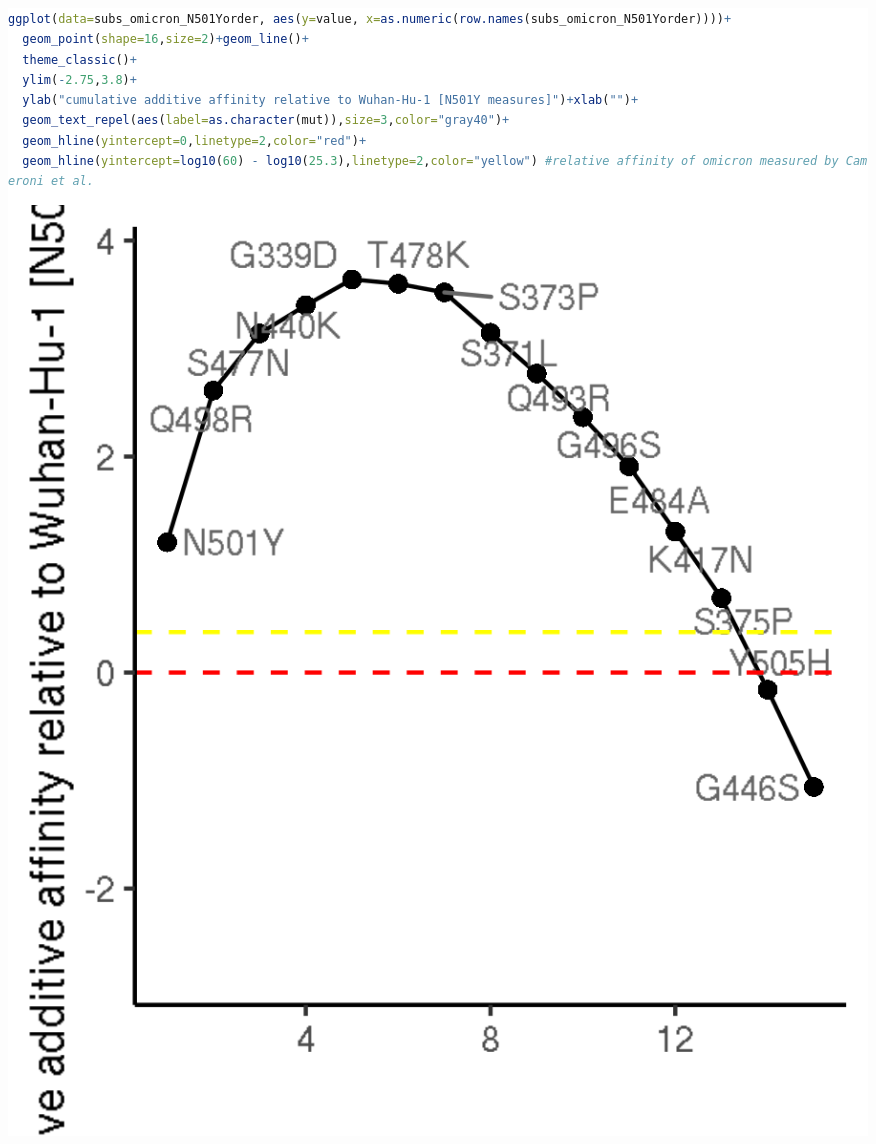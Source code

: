 ``` r
ggplot(data=subs_omicron_N501Yorder, aes(y=value, x=as.numeric(row.names(subs_omicron_N501Yorder))))+
  geom_point(shape=16,size=2)+geom_line()+
  theme_classic()+
  ylim(-2.75,3.8)+
  ylab("cumulative additive affinity relative to Wuhan-Hu-1 [N501Y measures]")+xlab("")+
  geom_text_repel(aes(label=as.character(mut)),size=3,color="gray40")+
  geom_hline(yintercept=0,linetype=2,color="red")+
  geom_hline(yintercept=log10(60) - log10(25.3),linetype=2,color="yellow") #relative affinity of omicron measured by Cameroni et al.
```

<img src="epistatic_shifts_files/figure-gfm/omicron_sub_compensation_N501Y-1.png" style="display: block; margin: auto;" />
